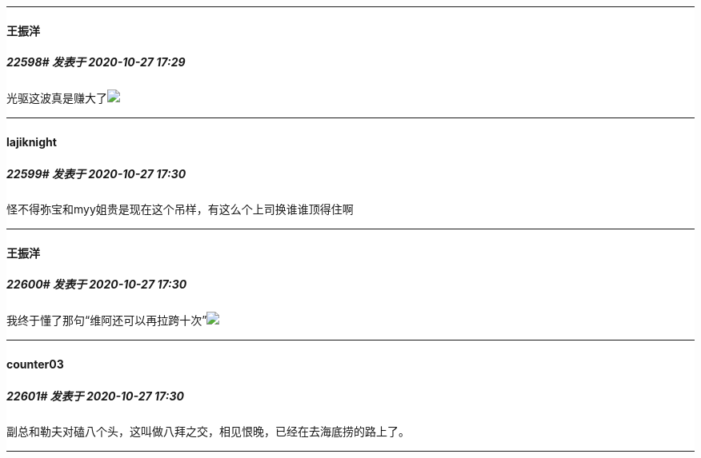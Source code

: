 





-----

####  王振洋  
##### 22598#       发表于 2020-10-27 17:29




光驱这波真是赚大了<img src="https://static.saraba1st.com/image/smiley/face2017/067.png" referrerpolicy="no-referrer">







-----

####  lajiknight  
##### 22599#       发表于 2020-10-27 17:30




怪不得弥宝和myy姐贵是现在这个吊样，有这么个上司换谁谁顶得住啊







-----

####  王振洋  
##### 22600#       发表于 2020-10-27 17:30




我终于懂了那句“维阿还可以再拉跨十次”<img src="https://static.saraba1st.com/image/smiley/face2017/067.png" referrerpolicy="no-referrer">







-----

####  counter03  
##### 22601#       发表于 2020-10-27 17:30




副总和勒夫对磕八个头，这叫做八拜之交，相见恨晚，已经在去海底捞的路上了。







-----
